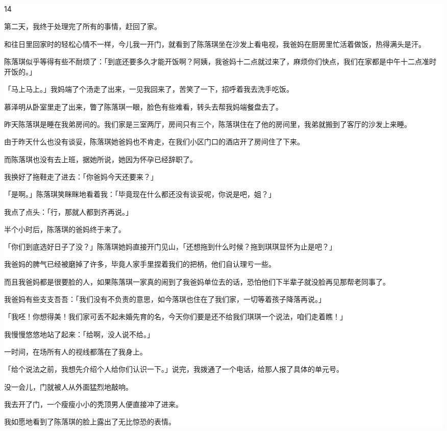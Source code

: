 
14


第二天，我终于处理完了所有的事情，赶回了家。


和往日里回家时的轻松心情不一样，今儿我一开门，就看到了陈落琪坐在沙发上看电视，我爸妈在厨房里忙活着做饭，热得满头是汗。


陈落琪似乎等得有些不耐烦了：「到底还要多久才能开饭啊？阿姨，我爸妈十二点就过来了，麻烦你们快点，我们在家都是中午十二点准时开饭的。」


「马上马上。」我妈端了个汤走了出来，一见我回来了，苦笑了一下，招呼着我去洗手吃饭。


慕泽明从卧室里走了出来，瞥了陈落琪一眼，脸色有些难看，转头去帮我妈端餐盘去了。


昨天陈落琪是睡在我弟房间的。我们家是三室两厅，房间只有三个，陈落琪住在了他的房间里，我弟就搬到了客厅的沙发上来睡。


由于昨天什么也没有谈妥，陈落琪她爸妈也不肯走，在我们小区门口的酒店开了房间住了下来。


而陈落琪也没有去上班，据她所说，她因为怀孕已经辞职了。


我换好了拖鞋走了进去：「你爸妈今天还要来？」


「是啊。」陈落琪笑眯眯地看着我：「毕竟现在什么都还没有谈妥呢，你说是吧，姐？」


我点了点头：「行，那就人都到齐再说。」


半个小时后，陈落琪的爸妈终于来了。


「你们到底选好日子了没？」陈落琪她妈直接开门见山，「还想拖到什么时候？拖到琪琪显怀为止是吧？」


我爸妈的脾气已经被磨掉了许多，毕竟人家手里捏着我们的把柄，他们自认理亏一些。


而且我爸妈都是很要脸的人，如果陈落琪一家真的闹到了我爸妈单位去的话，恐怕他们下半辈子就没脸再见那帮老同事了。


我爸妈有些支支吾吾：「我们没有不负责的意思，如今落琪也住在了我们家，一切等着孩子降落再说。」


「我呸！你想得美！我们家可丢不起未婚先育的名，今天你们要是还不给我们琪琪一个说法，咱们走着瞧！」


我慢慢悠悠地站了起来：「给啊，没人说不给。」


一时间，在场所有人的视线都落在了我身上。


「给个说法之前，我想先介绍个人给你们认识一下。」说完，我拨通了一个电话，给那人报了具体的单元号。


没一会儿，门就被人从外面猛烈地敲响。


我去开了门，一个瘦瘦小小的秃顶男人便直接冲了进来。


我如愿地看到了陈落琪的脸上露出了无比惊恐的表情。

